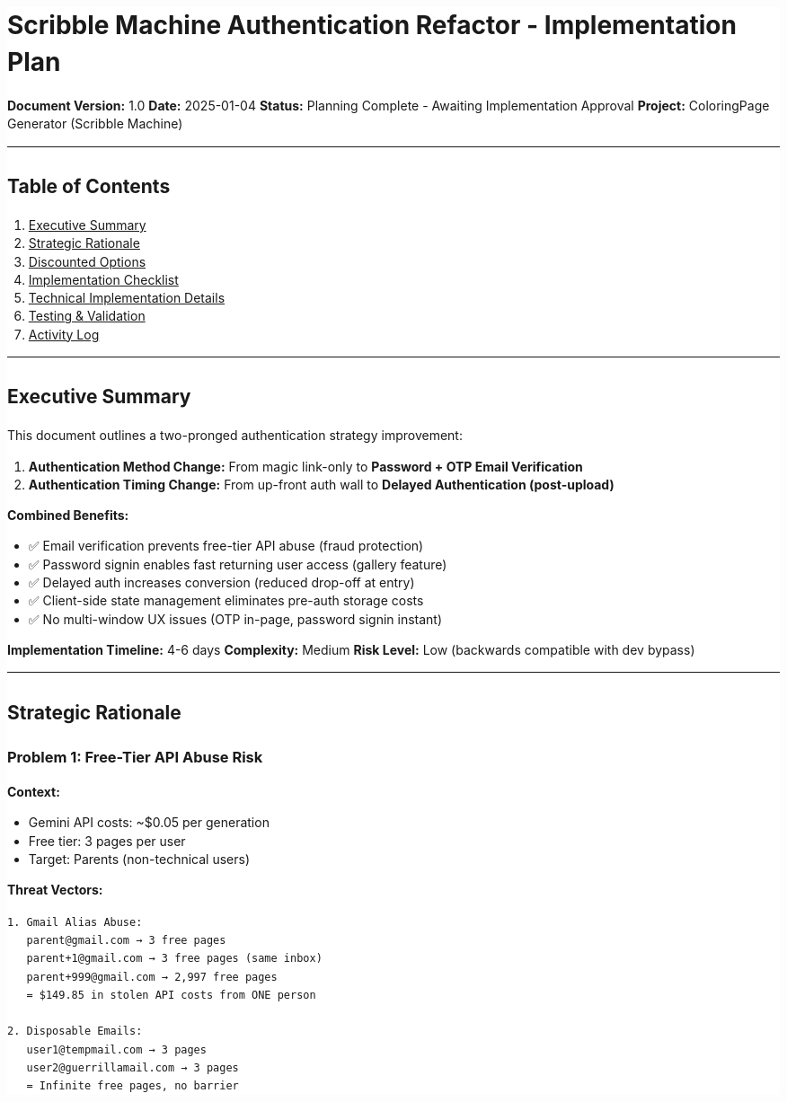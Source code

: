 # Scribble Machine Authentication Refactor - Implementation Plan
**Document Version:** 1.0
**Date:** 2025-01-04
**Status:** Planning Complete - Awaiting Implementation Approval
**Project:** ColoringPage Generator (Scribble Machine)

---

## Table of Contents
1. [Executive Summary](#executive-summary)
2. [Strategic Rationale](#strategic-rationale)
3. [Discounted Options](#discounted-options)
4. [Implementation Checklist](#implementation-checklist)
5. [Technical Implementation Details](#technical-implementation-details)
6. [Testing & Validation](#testing--validation)
7. [Activity Log](#activity-log)

---

## Executive Summary

This document outlines a two-pronged authentication strategy improvement:

1. **Authentication Method Change:** From magic link-only to **Password + OTP Email Verification**
2. **Authentication Timing Change:** From up-front auth wall to **Delayed Authentication (post-upload)**

**Combined Benefits:**
- ✅ Email verification prevents free-tier API abuse (fraud protection)
- ✅ Password signin enables fast returning user access (gallery feature)
- ✅ Delayed auth increases conversion (reduced drop-off at entry)
- ✅ Client-side state management eliminates pre-auth storage costs
- ✅ No multi-window UX issues (OTP in-page, password signin instant)

**Implementation Timeline:** 4-6 days
**Complexity:** Medium
**Risk Level:** Low (backwards compatible with dev bypass)

---

## Strategic Rationale

### Problem 1: Free-Tier API Abuse Risk

**Context:**
- Gemini API costs: ~$0.05 per generation
- Free tier: 3 pages per user
- Target: Parents (non-technical users)

**Threat Vectors:**
```
1. Gmail Alias Abuse:
   parent@gmail.com → 3 free pages
   parent+1@gmail.com → 3 free pages (same inbox)
   parent+999@gmail.com → 2,997 free pages
   = $149.85 in stolen API costs from ONE person

2. Disposable Emails:
   user1@tempmail.com → 3 pages
   user2@guerrillamail.com → 3 pages
   = Infinite free pages, no barrier

```